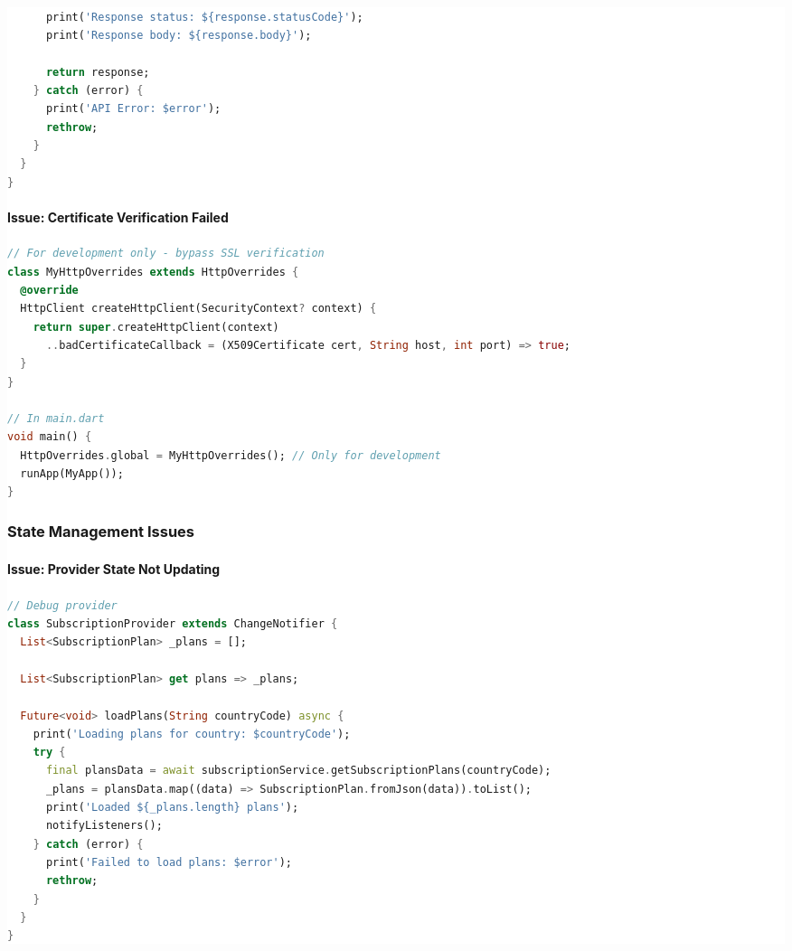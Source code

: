 ```dart
      print('Response status: ${response.statusCode}');
      print('Response body: ${response.body}');
      
      return response;
    } catch (error) {
      print('API Error: $error');
      rethrow;
    }
  }
}
```

#### Issue: Certificate Verification Failed
```dart
// For development only - bypass SSL verification
class MyHttpOverrides extends HttpOverrides {
  @override
  HttpClient createHttpClient(SecurityContext? context) {
    return super.createHttpClient(context)
      ..badCertificateCallback = (X509Certificate cert, String host, int port) => true;
  }
}

// In main.dart
void main() {
  HttpOverrides.global = MyHttpOverrides(); // Only for development
  runApp(MyApp());
}
```

### State Management Issues

#### Issue: Provider State Not Updating
```dart
// Debug provider
class SubscriptionProvider extends ChangeNotifier {
  List<SubscriptionPlan> _plans = [];
  
  List<SubscriptionPlan> get plans => _plans;
  
  Future<void> loadPlans(String countryCode) async {
    print('Loading plans for country: $countryCode');
    try {
      final plansData = await subscriptionService.getSubscriptionPlans(countryCode);
      _plans = plansData.map((data) => SubscriptionPlan.fromJson(data)).toList();
      print('Loaded ${_plans.length} plans');
      notifyListeners();
    } catch (error) {
      print('Failed to load plans: $error');
      rethrow;
    }
  }
}
```

